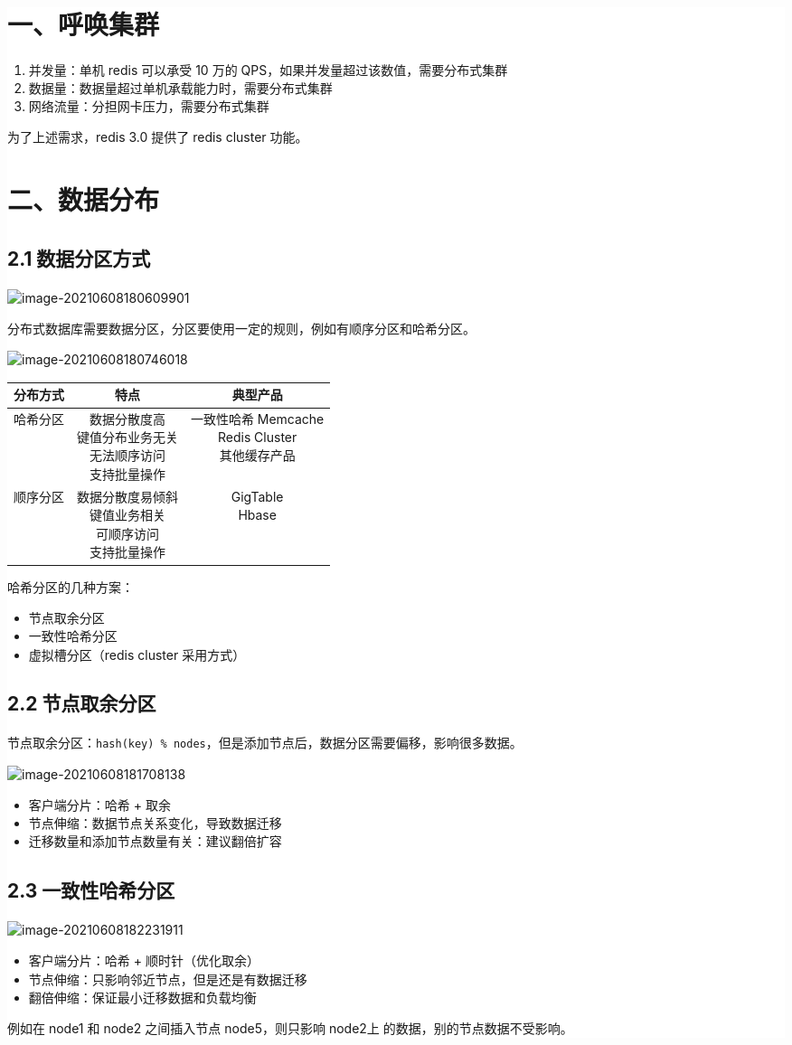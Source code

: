 # 一、呼唤集群

1. 并发量：单机 redis 可以承受 10 万的 QPS，如果并发量超过该数值，需要分布式集群
2. 数据量：数据量超过单机承载能力时，需要分布式集群
3. 网络流量：分担网卡压力，需要分布式集群

为了上述需求，redis 3.0 提供了 redis cluster 功能。

# 二、数据分布

## 2.1 数据分区方式

![image-20210608180609901](https://z3.ax1x.com/2021/06/08/2r2Gss.png)

分布式数据库需要数据分区，分区要使用一定的规则，例如有顺序分区和哈希分区。

![image-20210608180746018](https://z3.ax1x.com/2021/06/08/2r2sy9.png)

| 分布方式 |                                特点                                 |                        典型产品                        |
| :------: | :-----------------------------------------------------------------: | :----------------------------------------------------: |
| 哈希分区 | 数据分散度高<br/>键值分布业务无关<br/>无法顺序访问<br/>支持批量操作 | 一致性哈希 Memcache<br/>Redis Cluster<br/>其他缓存产品 |
| 顺序分区 |  数据分散度易倾斜<br/>键值业务相关<br/>可顺序访问<br/>支持批量操作  |                   GigTable<br/>Hbase                   |

哈希分区的几种方案：

- 节点取余分区
- 一致性哈希分区
- 虚拟槽分区（redis cluster 采用方式）

## 2.2 节点取余分区

节点取余分区：`hash(key) % nodes`，但是添加节点后，数据分区需要偏移，影响很多数据。

![image-20210608181708138](https://z3.ax1x.com/2021/06/08/2rfzlD.png)

- 客户端分片：哈希 + 取余
- 节点伸缩：数据节点关系变化，导致数据迁移
- 迁移数量和添加节点数量有关：建议翻倍扩容

## 2.3 一致性哈希分区

![image-20210608182231911](https://z3.ax1x.com/2021/06/08/2r4ZU1.png)

- 客户端分片：哈希 + 顺时针（优化取余）
- 节点伸缩：只影响邻近节点，但是还是有数据迁移
- 翻倍伸缩：保证最小迁移数据和负载均衡

例如在 node1 和 node2 之间插入节点 node5，则只影响 node2上 的数据，别的节点数据不受影响。
